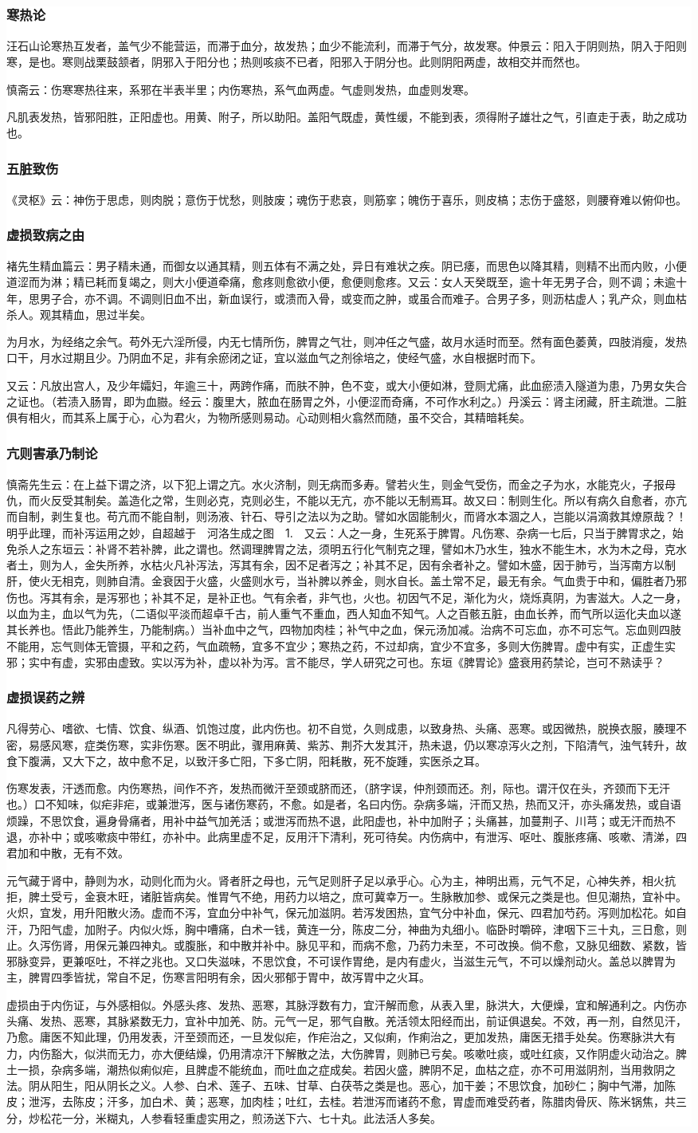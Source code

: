 ### 寒热论  

汪石山论寒热互发者，盖气少不能营运，而滞于血分，故发热；血少不能流利，而滞于气分，故发寒。仲景云：阳入于阴则热，阴入于阳则寒，是也。寒则战栗鼓颔者，阴邪入于阳分也；热则咳痰不已者，阳邪入于阴分也。此则阴阳两虚，故相交并而然也。  

慎斋云：伤寒寒热往来，系邪在半表半里；内伤寒热，系气血两虚。气虚则发热，血虚则发寒。  

凡肌表发热，皆邪阳胜，正阳虚也。用黄、附子，所以助阳。盖阳气既虚，黄性缓，不能到表，须得附子雄壮之气，引直走于表，助之成功也。  

### 五脏致伤  

《灵枢》云：神伤于思虑，则肉脱；意伤于忧愁，则肢废；魂伤于悲哀，则筋挛；魄伤于喜乐，则皮槁；志伤于盛怒，则腰脊难以俯仰也。  

### 虚损致病之由  

褚先生精血篇云：男子精未通，而御女以通其精，则五体有不满之处，异日有难状之疾。阴已痿，而思色以降其精，则精不出而内败，小便道涩而为淋；精已耗而复竭之，则大小便道牵痛，愈疼则愈欲小便，愈便则愈疼。又云：女人天癸既至，逾十年无男子合，则不调；未逾十年，思男子合，亦不调。不调则旧血不出，新血误行，或溃而入骨，或变而之肿，或虽合而难子。合男子多，则沥枯虚人；乳产众，则血枯杀人。观其精血，思过半矣。  

为月水，为经络之余气。苟外无六淫所侵，内无七情所伤，脾胃之气壮，则冲任之气盛，故月水适时而至。然有面色萎黄，四肢消瘦，发热口干，月水过期且少。乃阴血不足，非有余瘀闭之证，宜以滋血气之剂徐培之，使经气盛，水自根据时而下。  

又云：凡放出宫人，及少年孀妇，年逾三十，两跨作痛，而肤不肿，色不变，或大小便如淋，登厕尤痛，此血瘀渍入隧道为患，乃男女失合之证也。（若渍入肠胃，即为血臌。经云：腹里大，脓血在肠胃之外，小便涩而奇痛，不可作水利之。）丹溪云：肾主闭藏，肝主疏泄。二脏俱有相火，而其系上属于心，心为君火，为物所感则易动。心动则相火翕然而随，虽不交合，其精暗耗矣。  

### 亢则害承乃制论  

慎斋先生云：在上益下谓之济，以下犯上谓之亢。水火济制，则无病而多寿。譬若火生，则金气受伤，而金之子为水，水能克火，子报母仇，而火反受其制矣。盖造化之常，生则必克，克则必生，不能以无亢，亦不能以无制焉耳。故又曰：制则生化。所以有病久自愈者，亦亢而自制，剥生复也。苟亢而不能自制，则汤液、针石、导引之法以为之助。譬如水固能制火，而肾水本涸之人，岂能以涓滴救其燎原哉？！明乎此理，而补泻运用之妙，自超越于　河洛生成之图　1.　又云：人之一身，生死系于脾胃。凡伤寒、杂病一七后，只当于脾胃求之，始免杀人之东垣云：补肾不若补脾，此之谓也。然调理脾胃之法，须明五行化气制克之理，譬如木乃水生，独水不能生木，水为木之母，克水者土，则为人，金失所养，水枯火凡补泻法，泻其有余，因不足者泻之；补其不足，因有余者补之。譬如木盛，因于肺亏，当泻南方以制肝，使火无相克，则肺自清。金衰因于火盛，火盛则水亏，当补脾以养金，则水自长。盖土常不足，最无有余。气血贵于中和，偏胜者乃邪伤也。泻其有余，是泻邪也；补其不足，是补正也。气有余者，非气也，火也。初因气不足，渐化为火，烧烁真阴，为害滋大。人之一身，以血为主，血以气为先，（二语似平淡而超卓千古，前人重气不重血，西人知血不知气。人之百骸五脏，由血长养，而气所以运化夫血以遂其长养也。悟此乃能养生，乃能制病。）当补血中之气，四物加肉桂；补气中之血，保元汤加减。治病不可忘血，亦不可忘气。忘血则四肢不能用，忘气则体无管摄，平和之药，气血疏畅，宜多不宜少；寒热之药，不过却病，宜少不宜多，多则大伤脾胃。虚中有实，正虚生实邪；实中有虚，实邪由虚致。实以泻为补，虚以补为泻。言不能尽，学人研究之可也。东垣《脾胃论》盛衰用药禁论，岂可不熟读乎？  

### 虚损误药之辨  

凡得劳心、嗜欲、七情、饮食、纵酒、饥饱过度，此内伤也。初不自觉，久则成患，以致身热、头痛、恶寒。或因微热，脱换衣服，腠理不密，易感风寒，症类伤寒，实非伤寒。医不明此，骤用麻黄、紫苏、荆芥大发其汗，热未退，仍以寒凉泻火之剂，下陷清气，浊气转升，故食下腹满，又大下之，故中愈不足，以致汗多亡阳，下多亡阴，阳耗散，死不旋踵，实医杀之耳。  

伤寒发表，汗透而愈。内伤寒热，间作不齐，发热而微汗至颈或脐而还，（脐字误，仲剂颈而还。剂，际也。谓汗仅在头，齐颈而下无汗也。）口不知味，似疟非疟，或兼泄泻，医与诸伤寒药，不愈。如是者，名曰内伤。杂病多端，汗而又热，热而又汗，亦头痛发热，或自语烦躁，不思饮食，遍身骨痛者，用补中益气加羌活；或泄泻而热不退，此阳虚也，补中加附子；头痛甚，加蔓荆子、川芎；或无汗而热不退，亦补中；或咳嗽痰中带红，亦补中。此病里虚不足，反用汗下清利，死可待矣。内伤病中，有泄泻、呕吐、腹胀疼痛、咳嗽、清涕，四君加和中散，无有不效。  

元气藏于肾中，静则为水，动则化而为火。肾者肝之母也，元气足则肝子足以承乎心。心为主，神明出焉，元气不足，心神失养，相火抗拒，脾土受亏，金衰木旺，诸脏皆病矣。惟胃气不绝，用药力以培之，庶可冀幸万一。生脉散加参、或保元之类是也。但见潮热，宜补中。火炽，宜发，用升阳散火汤。虚而不泻，宜血分中补气，保元加滋阴。若泻发困热，宜气分中补血，保元、四君加芍药。泻则加松花。如自汗，乃阳气虚，加附子。内似火烁，胸中嘈痛，白术一钱，黄连一分，陈皮二分，神曲为丸细小。临卧时嚼碎，津咽下三十丸，三日愈，则止。久泻伤肾，用保元兼四神丸。或腹胀，和中散并补中。脉见平和，而病不愈，乃药力未至，不可改换。倘不愈，又脉见细数、紧数，皆邪脉变异，更兼呕吐，不祥之兆也。又口失滋味，不思饮食，不可误作胃绝，是内有虚火，当滋生元气，不可以燥剂动火。盖总以脾胃为主，脾胃四季皆扰，常自不足，伤寒言阳明有余，因火邪郁于胃中，故泻胃中之火耳。  

虚损由于内伤证，与外感相似。外感头疼、发热、恶寒，其脉浮数有力，宜汗解而愈，从表入里，脉洪大，大便燥，宜和解通利之。内伤亦头痛、发热、恶寒，其脉紧数无力，宜补中加羌、防。元气一足，邪气自散。羌活领太阳经而出，前证俱退矣。不效，再一剂，自然见汗，乃愈。庸医不知此理，仍用发表，汗至颈而还，一旦发似疟，作疟治之，又似痢，作痢治之，更加发热，庸医无措手处矣。伤寒脉洪大有力，内伤豁大，似洪而无力，亦大便结燥，仍用清凉汗下解散之法，大伤脾胃，则肺已亏矣。咳嗽吐痰，或吐红痰，又作阴虚火动治之。脾土一损，杂病多端，潮热似痢似疟，且脾虚不能统血，而吐血之症成矣。若因火盛，脾阴不足，血枯之症，亦不可用滋阴剂，当用救阴之法。阴从阳生，阳从阴长之义。人参、白术、莲子、五味、甘草、白茯苓之类是也。恶心，加干姜；不思饮食，加砂仁；胸中气滞，加陈皮；泄泻，去陈皮；汗多，加白术、黄；恶寒，加肉桂；吐红，去桂。若泄泻而诸药不愈，胃虚而难受药者，陈腊肉骨灰、陈米锅焦，共三分，炒松花一分，米糊丸，人参看轻重虚实用之，煎汤送下六、七十丸。此法活人多矣。  

